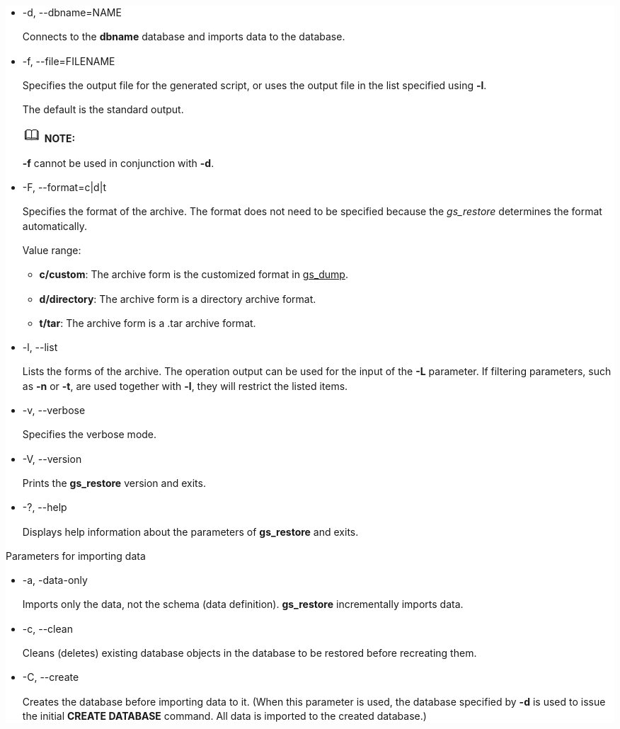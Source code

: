 -   -d, --dbname=NAME

    Connects to the  **dbname**  database and imports data to the database.

-   -f, --file=FILENAME

    Specifies the output file for the generated script, or uses the output file in the list specified using  **-l**.

    The default is the standard output.

    ![](public_sys-resources/icon-note.gif) **NOTE:** 

    **-f**  cannot be used in conjunction with  **-d**.

-   -F, --format=c|d|t

    Specifies the format of the archive. The format does not need to be specified because the  _gs\_restore_  determines the format automatically.

    Value range:

    -   **c/custom**: The archive form is the customized format in  [gs\_dump](gs_dump.md).

    -   **d/directory**: The archive form is a directory archive format.

    -   **t/tar**: The archive form is a .tar archive format.

-   -l, --list

    Lists the forms of the archive. The operation output can be used for the input of the  **-L**  parameter. If filtering parameters, such as  **-n**  or  **-t**, are used together with  **-l**, they will restrict the listed items.

-   -v, --verbose

    Specifies the verbose mode.

-   -V, --version

    Prints the  **gs\_restore**  version and exits.

-   -?, --help

    Displays help information about the parameters of  **gs\_restore**  and exits.


Parameters for importing data

-   -a, -data-only

    Imports only the data, not the schema \(data definition\).  **gs\_restore**  incrementally imports data.

-   -c, --clean

    Cleans \(deletes\) existing database objects in the database to be restored before recreating them.

-   -C, --create

    Creates the database before importing data to it. \(When this parameter is used, the database specified by  **-d**  is used to issue the initial  **CREATE DATABASE**  command. All data is imported to the created database.\)
